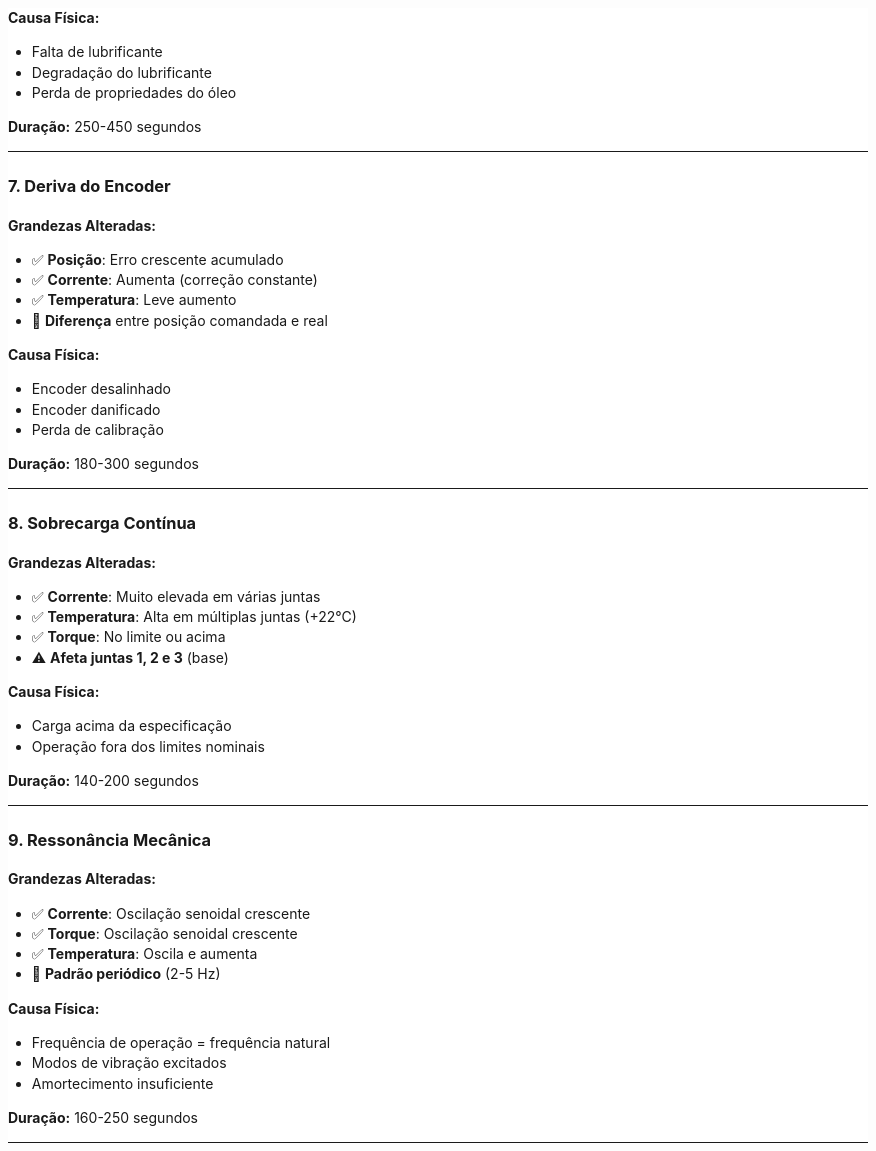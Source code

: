 **Causa Física:**
- Falta de lubrificante
- Degradação do lubrificante
- Perda de propriedades do óleo

**Duração:** 250-450 segundos

---

### 7. Deriva do Encoder

**Grandezas Alteradas:**
- ✅ **Posição**: Erro crescente acumulado
- ✅ **Corrente**: Aumenta (correção constante)
- ✅ **Temperatura**: Leve aumento
- 📐 **Diferença** entre posição comandada e real

**Causa Física:**
- Encoder desalinhado
- Encoder danificado
- Perda de calibração

**Duração:** 180-300 segundos

---

### 8. Sobrecarga Contínua

**Grandezas Alteradas:**
- ✅ **Corrente**: Muito elevada em várias juntas
- ✅ **Temperatura**: Alta em múltiplas juntas (+22°C)
- ✅ **Torque**: No limite ou acima
- ⚠️ **Afeta juntas 1, 2 e 3** (base)

**Causa Física:**
- Carga acima da especificação
- Operação fora dos limites nominais

**Duração:** 140-200 segundos

---

### 9. Ressonância Mecânica

**Grandezas Alteradas:**
- ✅ **Corrente**: Oscilação senoidal crescente
- ✅ **Torque**: Oscilação senoidal crescente
- ✅ **Temperatura**: Oscila e aumenta
- 🌊 **Padrão periódico** (2-5 Hz)

**Causa Física:**
- Frequência de operação = frequência natural
- Modos de vibração excitados
- Amortecimento insuficiente

**Duração:** 160-250 segundos

---